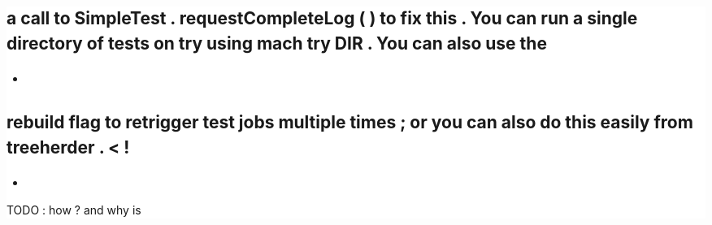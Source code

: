 a
call
to
SimpleTest
.
requestCompleteLog
(
)
to
fix
this
.
You
can
run
a
single
directory
of
tests
on
try
using
mach
try
DIR
.
You
can
also
use
the
-
-
rebuild
flag
to
retrigger
test
jobs
multiple
times
;
or
you
can
also
do
this
easily
from
treeherder
.
<
!
-
-
TODO
:
how
?
and
why
is